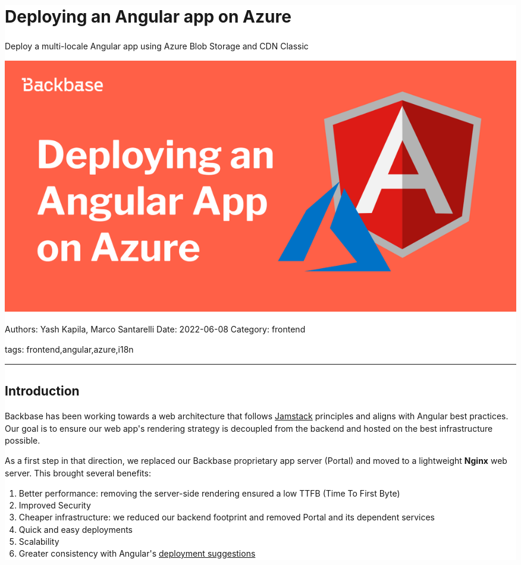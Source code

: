 # Deploying an Angular app on Azure

Deploy a multi-locale Angular app using Azure Blob Storage and CDN Classic

![](assets/angular-azure-banner.png)

Authors: Yash Kapila, Marco Santarelli
Date: 2022-06-08
Category: frontend

tags: frontend,angular,azure,i18n

---

## Introduction

Backbase has been working towards a web architecture that follows [Jamstack](https://jamstack.org) principles and aligns with Angular best practices. Our goal is to ensure our web app's rendering strategy is decoupled from the backend and hosted on the best infrastructure possible.

As a first step in that direction, we replaced our Backbase proprietary app server (Portal) and moved to a lightweight **Nginx** web server. This brought several benefits:

1. Better performance: removing the server-side rendering ensured a low TTFB (Time To First Byte)
2. Improved Security
3. Cheaper infrastructure: we reduced our backend footprint and removed Portal and its dependent services
4. Quick and easy deployments
5. Scalability
6. Greater consistency with Angular's [deployment suggestions](https://angular.io/guide/i18n-common-deploy)
